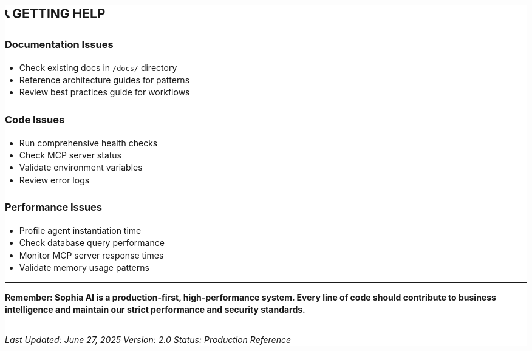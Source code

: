 
## 📞 **GETTING HELP**

### **Documentation Issues**
- Check existing docs in `/docs/` directory
- Reference architecture guides for patterns
- Review best practices guide for workflows

### **Code Issues**
- Run comprehensive health checks
- Check MCP server status
- Validate environment variables
- Review error logs

### **Performance Issues**
- Profile agent instantiation time
- Check database query performance
- Monitor MCP server response times
- Validate memory usage patterns

---

**Remember: Sophia AI is a production-first, high-performance system. Every line of code should contribute to business intelligence and maintain our strict performance and security standards.**

---

*Last Updated: June 27, 2025*
*Version: 2.0*
*Status: Production Reference*

